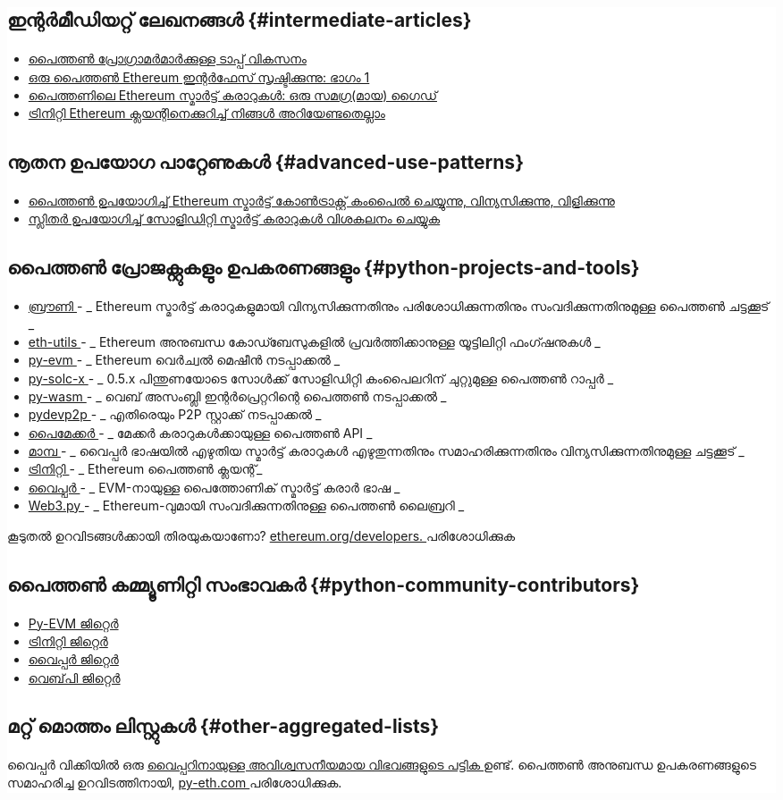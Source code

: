 ## ഇന്റർമീഡിയറ്റ് ലേഖനങ്ങൾ {#intermediate-articles}

- [പൈത്തൺ പ്രോഗ്രാമർമാർക്കുള്ള ടാപ്പ് വികസനം](https://levelup.gitconnected.com/dapps-development-for-python-developers-f52b32b54f28)
- [ഒരു പൈത്തൺ Ethereum ഇന്റർഫേസ് സൃഷ്ടിക്കുന്നു: ഭാഗം 1](https://hackernoon.com/creating-a-python-ethereum-interface-part-1-4d2e47ea0f4d)
- [പൈത്തണിലെ Ethereum സ്മാർട്ട് കരാറുകൾ: ഒരു സമഗ്ര(മായ) ഗൈഡ്](https://hackernoon.com/ethereum-smart-contracts-in-python-a-comprehensive-ish-guide-771b03990988)
- [ട്രിനിറ്റി Ethereum ക്ലയന്റിനെക്കുറിച്ച് നിങ്ങൾ അറിയേണ്ടതെല്ലാം](https://medium.com/@pipermerriam/everything-you-need-to-know-about-the-trinity-ethereum-client-b093c756d1de)

## നൂതന ഉപയോഗ പാറ്റേണുകൾ {#advanced-use-patterns}

- [പൈത്തൺ ഉപയോഗിച്ച് Ethereum സ്മാർട്ട് കോൺ‌ട്രാക്റ്റ് കംപൈൽ ചെയ്യുന്നു, വിന്യസിക്കുന്നു, വിളിക്കുന്നു](https://yohanes.gultom.me/2018/11/28/compiling-deploying-and-calling-ethereum-smartcontract-using-python/)
- [സ്ലിതർ ഉപയോഗിച്ച് സോളിഡിറ്റി സ്മാർട്ട് കരാറുകൾ വിശകലനം ചെയ്യുക](https://kauri.io/article/4f4dcf7d105d4714b212a86da742baf6/v1/analyze-solidity-smart-contracts-with-slither)

## പൈത്തൺ പ്രോജക്റ്റുകളും ഉപകരണങ്ങളും {#python-projects-and-tools}

- [ ബ്രൗണി ](https://github.com/eth-brownie/brownie) - _ Ethereum സ്മാർട്ട് കരാറുകളുമായി വിന്യസിക്കുന്നതിനും പരിശോധിക്കുന്നതിനും സംവദിക്കുന്നതിനുമുള്ള പൈത്തൺ ചട്ടക്കൂട് _
- [ eth-utils ](https://github.com/ethereum/eth-utils/) - _ Ethereum അനുബന്ധ കോഡ്ബേസുകളിൽ പ്രവർത്തിക്കാനുള്ള യൂട്ടിലിറ്റി ഫംഗ്ഷനുകൾ _
- [ py-evm ](https://github.com/ethereum/py-evm) - _ Ethereum വെർച്വൽ മെഷീന്‍ നടപ്പാക്കൽ _
- [ py-solc-x ](https://pypi.org/project/py-solc-x/) - _ 0.5.x പിന്തുണയോടെ സോൾക്ക് സോളിഡിറ്റി കംപൈലറിന് ചുറ്റുമുള്ള പൈത്തൺ റാപ്പർ _
- [ py-wasm ](https://github.com/ethereum/py-wasm) - _ വെബ് അസംബ്ലി ഇന്റർപ്രെറ്ററിന്റെ പൈത്തൺ നടപ്പാക്കൽ _
- [ pydevp2p ](https://github.com/ethereum/pydevp2p) - _ എതിരെയും P2P സ്റ്റാക്ക് നടപ്പാക്കൽ _
- [ പൈമേക്കർ ](https://github.com/makerdao/pymaker) - _ മേക്കർ കരാറുകൾക്കായുള്ള പൈത്തൺ API _
- [ മാമ്പ ](https://mamba.black) - _ വൈപ്പർ ഭാഷയിൽ എഴുതിയ സ്മാർട്ട് കരാറുകൾ എഴുതുന്നതിനും സമാഹരിക്കുന്നതിനും വിന്യസിക്കുന്നതിനുമുള്ള ചട്ടക്കൂട് _
- [ ട്രിനിറ്റി ](https://github.com/ethereum/trinity) - _ Ethereum പൈത്തൺ ക്ലയന്റ്_
- [ വൈപ്പർ ](https://github.com/ethereum/vyper/) - _ EVM-നായുള്ള പൈത്തോണിക് സ്മാർട്ട് കരാർ ഭാഷ _
- [ Web3.py ](https://github.com/ethereum/web3.py) - _ Ethereum-വുമായി സംവദിക്കുന്നതിനുള്ള പൈത്തൺ ലൈബ്രറി _

കൂടുതൽ ഉറവിടങ്ങൾക്കായി തിരയുകയാണോ? [ ethereum.org/developers. ](/ml/developers/) പരിശോധിക്കുക

## പൈത്തൺ കമ്മ്യൂണിറ്റി സംഭാവകർ {#python-community-contributors}

- [Py-EVM ജിറ്റെർ](https://gitter.im/ethereum/py-evm)
- [ട്രിനിറ്റി ജിറ്റെർ](https://gitter.im/ethereum/trinity)
- [വൈപ്പർ ജിറ്റെർ](https://gitter.im/ethereum/vyper)
- [വെബ്‌പി ജിറ്റെർ](https://gitter.im/ethereum/web3.py)

## മറ്റ് മൊത്തം ലിസ്റ്റുകൾ {#other-aggregated-lists}

വൈപ്പർ വിക്കിയിൽ ഒരു [ വൈപ്പറിനായുള്ള അവിശ്വസനീയമായ വിഭവങ്ങളുടെ പട്ടിക ](https://github.com/ethereum/vyper/wiki/Vyper-tools-and-resources) ഉണ്ട്. പൈത്തൺ അനുബന്ധ ഉപകരണങ്ങളുടെ സമാഹരിച്ച ഉറവിടത്തിനായി, [ py-eth.com ](http://py-eth.com/) പരിശോധിക്കുക.

